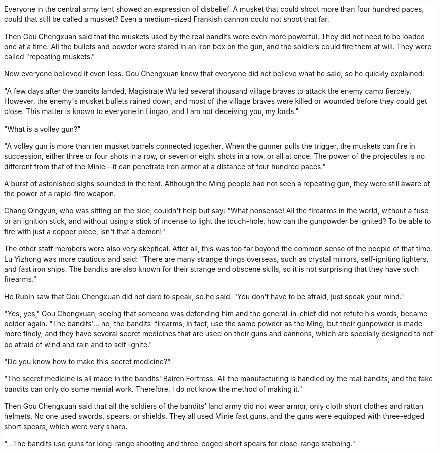 Everyone in the central army tent showed an expression of disbelief. A musket that could shoot more than four hundred paces, could that still be called a musket? Even a medium-sized Frankish cannon could not shoot that far.

Then Gou Chengxuan said that the muskets used by the real bandits were even more powerful. They did not need to be loaded one at a time. All the bullets and powder were stored in an iron box on the gun, and the soldiers could fire them at will. They were called "repeating muskets."

Now everyone believed it even less. Gou Chengxuan knew that everyone did not believe what he said, so he quickly explained:

"A few days after the bandits landed, Magistrate Wu led several thousand village braves to attack the enemy camp fiercely. However, the enemy's musket bullets rained down, and most of the village braves were killed or wounded before they could get close. This matter is known to everyone in Lingao, and I am not deceiving you, my lords."

"What is a volley gun?"

"A volley gun is more than ten musket barrels connected together. When the gunner pulls the trigger, the muskets can fire in succession, either three or four shots in a row, or seven or eight shots in a row, or all at once. The power of the projectiles is no different from that of the Minie—it can penetrate iron armor at a distance of four hundred paces."

A burst of astonished sighs sounded in the tent. Although the Ming people had not seen a repeating gun, they were still aware of the power of a rapid-fire weapon.

Chang Qingyun, who was sitting on the side, couldn't help but say: "What nonsense! All the firearms in the world, without a fuse or an ignition stick, and without using a stick of incense to light the touch-hole, how can the gunpowder be ignited? To be able to fire with just a copper piece, isn't that a demon!"

The other staff members were also very skeptical. After all, this was too far beyond the common sense of the people of that time. Lu Yizhong was more cautious and said: "There are many strange things overseas, such as crystal mirrors, self-igniting lighters, and fast iron ships. The bandits are also known for their strange and obscene skills, so it is not surprising that they have such firearms."

He Rubin saw that Gou Chengxuan did not dare to speak, so he said: "You don't have to be afraid, just speak your mind."

"Yes, yes," Gou Chengxuan, seeing that someone was defending him and the general-in-chief did not refute his words, became bolder again. "The bandits'... no, the bandits' firearms, in fact, use the same powder as the Ming, but their gunpowder is made more finely, and they have several secret medicines that are used on their guns and cannons, which are specially designed to not be afraid of wind and rain and to self-ignite."

"Do you know how to make this secret medicine?"

"The secret medicine is all made in the bandits' Bairen Fortress. All the manufacturing is handled by the real bandits, and the fake bandits can only do some menial work. Therefore, I do not know the method of making it."

Then Gou Chengxuan said that all the soldiers of the bandits' land army did not wear armor, only cloth short clothes and rattan helmets. No one used swords, spears, or shields. They all used Minie fast guns, and the guns were equipped with three-edged short spears, which were very sharp.

"...The bandits use guns for long-range shooting and three-edged short spears for close-range stabbing."
